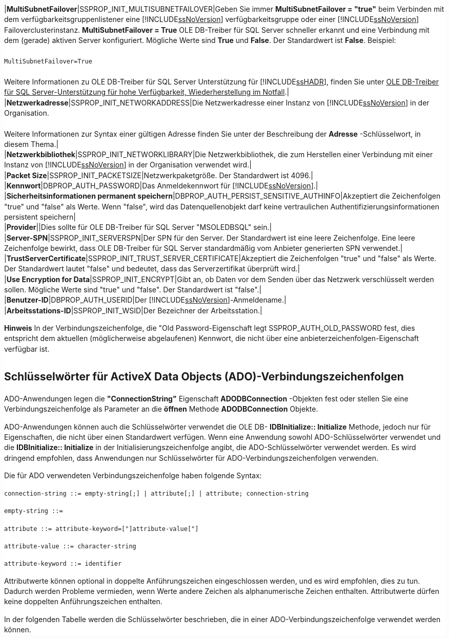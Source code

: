 |**MultiSubnetFailover**|SSPROP_INIT_MULTISUBNETFAILOVER|Geben Sie immer **MultiSubnetFailover = "true"** beim Verbinden mit dem verfügbarkeitsgruppenlistener eine [!INCLUDE[ssNoVersion](../../../includes/ssnoversion-md.md)] verfügbarkeitsgruppe oder einer [!INCLUDE[ssNoVersion](../../../includes/ssnoversion-md.md)] Failoverclusterinstanz. **MultiSubnetFailover = True** OLE DB-Treiber für SQL Server schneller erkannt und eine Verbindung mit dem (gerade) aktiven Server konfiguriert. Mögliche Werte sind **True** und **False**. Der Standardwert ist **False**. Beispiel:<br /><br /> `MultiSubnetFailover=True`<br /><br /> Weitere Informationen zu OLE DB-Treiber für SQL Server Unterstützung für [!INCLUDE[ssHADR](../../../includes/sshadr-md.md)], finden Sie unter [OLE DB-Treiber für SQL Server-Unterstützung für hohe Verfügbarkeit, Wiederherstellung im Notfall](../../oledb/features/oledb-driver-for-sql-server-support-for-high-availability-disaster-recovery.md).|  
|**Netzwerkadresse**|SSPROP_INIT_NETWORKADDRESS|Die Netzwerkadresse einer Instanz von [!INCLUDE[ssNoVersion](../../../includes/ssnoversion-md.md)] in der Organisation.<br /><br /> Weitere Informationen zur Syntax einer gültigen Adresse finden Sie unter der Beschreibung der **Adresse** -Schlüsselwort, in diesem Thema.|  
|**Netzwerkbibliothek**|SSPROP_INIT_NETWORKLIBRARY|Die Netzwerkbibliothek, die zum Herstellen einer Verbindung mit einer Instanz von [!INCLUDE[ssNoVersion](../../../includes/ssnoversion-md.md)] in der Organisation verwendet wird.|  
|**Packet Size**|SSPROP_INIT_PACKETSIZE|Netzwerkpaketgröße. Der Standardwert ist 4096.|  
|**Kennwort**|DBPROP_AUTH_PASSWORD|Das Anmeldekennwort für [!INCLUDE[ssNoVersion](../../../includes/ssnoversion-md.md)].|  
|**Sicherheitsinformationen permanent speichern**|DBPROP_AUTH_PERSIST_SENSITIVE_AUTHINFO|Akzeptiert die Zeichenfolgen "true" und "false" als Werte. Wenn "false", wird das Datenquellenobjekt darf keine vertraulichen Authentifizierungsinformationen persistent speichern|  
|**Provider**||Dies sollte für OLE DB-Treiber für SQL Server "MSOLEDBSQL" sein.|  
|**Server-SPN**|SSPROP_INIT_SERVERSPN|Der SPN für den Server. Der Standardwert ist eine leere Zeichenfolge. Eine leere Zeichenfolge bewirkt, dass OLE DB-Treiber für SQL Server standardmäßig vom Anbieter generierten SPN verwendet.|  
|**TrustServerCertificate**|SSPROP_INIT_TRUST_SERVER_CERTIFICATE|Akzeptiert die Zeichenfolgen "true" und "false" als Werte. Der Standardwert lautet "false" und bedeutet, dass das Serverzertifikat überprüft wird.|  
|**Use Encryption for Data**|SSPROP_INIT_ENCRYPT|Gibt an, ob Daten vor dem Senden über das Netzwerk verschlüsselt werden sollen. Mögliche Werte sind "true" und "false". Der Standardwert ist "false".|  
|**Benutzer-ID**|DBPROP_AUTH_USERID|Der [!INCLUDE[ssNoVersion](../../../includes/ssnoversion-md.md)]-Anmeldename.|  
|**Arbeitsstations-ID**|SSPROP_INIT_WSID|Der Bezeichner der Arbeitsstation.|  
  
 **Hinweis** In der Verbindungszeichenfolge, die "Old Password-Eigenschaft legt SSPROP_AUTH_OLD_PASSWORD fest, dies entspricht dem aktuellen (möglicherweise abgelaufenen) Kennwort, die nicht über eine anbieterzeichenfolgen-Eigenschaft verfügbar ist.  
  
## <a name="activex-data-objects-ado-connection-string-keywords"></a>Schlüsselwörter für ActiveX Data Objects (ADO)-Verbindungszeichenfolgen  
 ADO-Anwendungen legen die **"ConnectionString"** Eigenschaft **ADODBConnection** -Objekten fest oder stellen Sie eine Verbindungszeichenfolge als Parameter an die **öffnen** Methode **ADODBConnection** Objekte.  
  
 ADO-Anwendungen können auch die Schlüsselwörter verwendet die OLE DB- **IDBInitialize:: Initialize** Methode, jedoch nur für Eigenschaften, die nicht über einen Standardwert verfügen. Wenn eine Anwendung sowohl ADO-Schlüsselwörter verwendet und die **IDBInitialize:: Initialize** in der Initialisierungszeichenfolge angibt, die ADO-Schlüsselwörter verwendet werden. Es wird dringend empfohlen, dass Anwendungen nur Schlüsselwörter für ADO-Verbindungszeichenfolgen verwenden.  
  
 Die für ADO verwendeten Verbindungszeichenfolge haben folgende Syntax:  
  
 `connection-string ::= empty-string[;] | attribute[;] | attribute; connection-string`  
  
 `empty-string ::=`  
  
 `attribute ::= attribute-keyword=["]attribute-value["]`  
  
 `attribute-value ::= character-string`  
  
 `attribute-keyword ::= identifier`  
  
 Attributwerte können optional in doppelte Anführungszeichen eingeschlossen werden, und es wird empfohlen, dies zu tun. Dadurch werden Probleme vermieden, wenn Werte andere Zeichen als alphanumerische Zeichen enthalten. Attributwerte dürfen keine doppelten Anführungszeichen enthalten.  
  
 In der folgenden Tabelle werden die Schlüsselwörter beschrieben, die in einer ADO-Verbindungszeichenfolge verwendet werden können.  
  